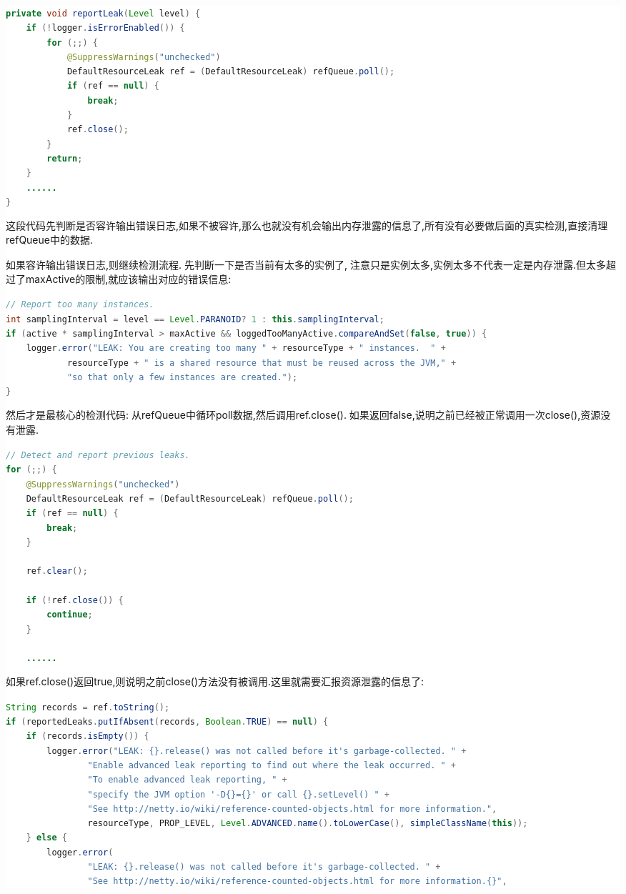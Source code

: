```java
private void reportLeak(Level level) {
    if (!logger.isErrorEnabled()) {
        for (;;) {
            @SuppressWarnings("unchecked")
            DefaultResourceLeak ref = (DefaultResourceLeak) refQueue.poll();
            if (ref == null) {
                break;
            }
            ref.close();
        }
        return;
    }
    ......
}
```

这段代码先判断是否容许输出错误日志,如果不被容许,那么也就没有机会输出内存泄露的信息了,所有没有必要做后面的真实检测,直接清理refQueue中的数据.

如果容许输出错误日志,则继续检测流程. 先判断一下是否当前有太多的实例了, 注意只是实例太多,实例太多不代表一定是内存泄露.但太多超过了maxActive的限制,就应该输出对应的错误信息: 

```java
// Report too many instances.
int samplingInterval = level == Level.PARANOID? 1 : this.samplingInterval;
if (active * samplingInterval > maxActive && loggedTooManyActive.compareAndSet(false, true)) {
    logger.error("LEAK: You are creating too many " + resourceType + " instances.  " +
            resourceType + " is a shared resource that must be reused across the JVM," +
            "so that only a few instances are created.");
}
```

然后才是最核心的检测代码: 从refQueue中循环poll数据,然后调用ref.close(). 如果返回false,说明之前已经被正常调用一次close(),资源没有泄露.

```java
// Detect and report previous leaks.
for (;;) {
    @SuppressWarnings("unchecked")
    DefaultResourceLeak ref = (DefaultResourceLeak) refQueue.poll();
    if (ref == null) {
        break;
    }

    ref.clear();

    if (!ref.close()) {
        continue;
    }

    ......
```

如果ref.close()返回true,则说明之前close()方法没有被调用.这里就需要汇报资源泄露的信息了:

```java
String records = ref.toString();
if (reportedLeaks.putIfAbsent(records, Boolean.TRUE) == null) {
    if (records.isEmpty()) {
        logger.error("LEAK: {}.release() was not called before it's garbage-collected. " +
                "Enable advanced leak reporting to find out where the leak occurred. " +
                "To enable advanced leak reporting, " +
                "specify the JVM option '-D{}={}' or call {}.setLevel() " +
                "See http://netty.io/wiki/reference-counted-objects.html for more information.",
                resourceType, PROP_LEVEL, Level.ADVANCED.name().toLowerCase(), simpleClassName(this));
    } else {
        logger.error(
                "LEAK: {}.release() was not called before it's garbage-collected. " +
                "See http://netty.io/wiki/reference-counted-objects.html for more information.{}",
```